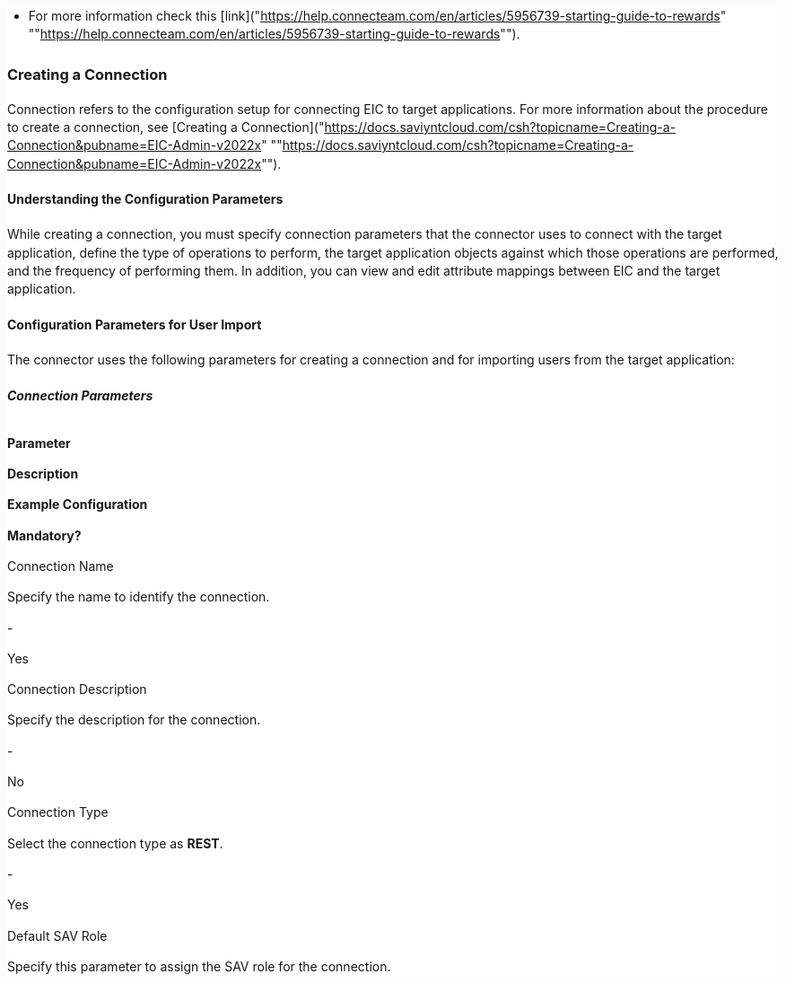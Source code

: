 
*   For more information check this [link]("https://help.connecteam.com/en/articles/5956739-starting-guide-to-rewards" ""https://help.connecteam.com/en/articles/5956739-starting-guide-to-rewards"").
    

### **Creating a Connection**

Connection refers to the configuration setup for connecting EIC to target applications. For more information about the procedure to create a connection, see [Creating a Connection]("https://docs.saviyntcloud.com/csh?topicname=Creating-a-Connection&pubname=EIC-Admin-v2022x" ""https://docs.saviyntcloud.com/csh?topicname=Creating-a-Connection&pubname=EIC-Admin-v2022x"").

#### **Understanding the Configuration Parameters**

While creating a connection, you must specify connection parameters that the connector uses to connect with the target application, define the type of operations to perform, the target application objects against which those operations are performed, and the frequency of performing them. In addition, you can view and edit attribute mappings between EIC and the target application.

#### **Configuration Parameters for User Import**

The connector uses the following parameters for creating a connection and for importing users from the target application:

###### **Connection Parameters**

**Parameter**

**Description**

**Example Configuration**

**Mandatory?**

Connection Name 

Specify the name to identify the connection.

\-

Yes

Connection Description

Specify the description for the connection.

\-

No

Connection Type

Select the connection type as **REST**.

\-

Yes

Default SAV Role 

Specify this parameter to assign the SAV role for the connection.
